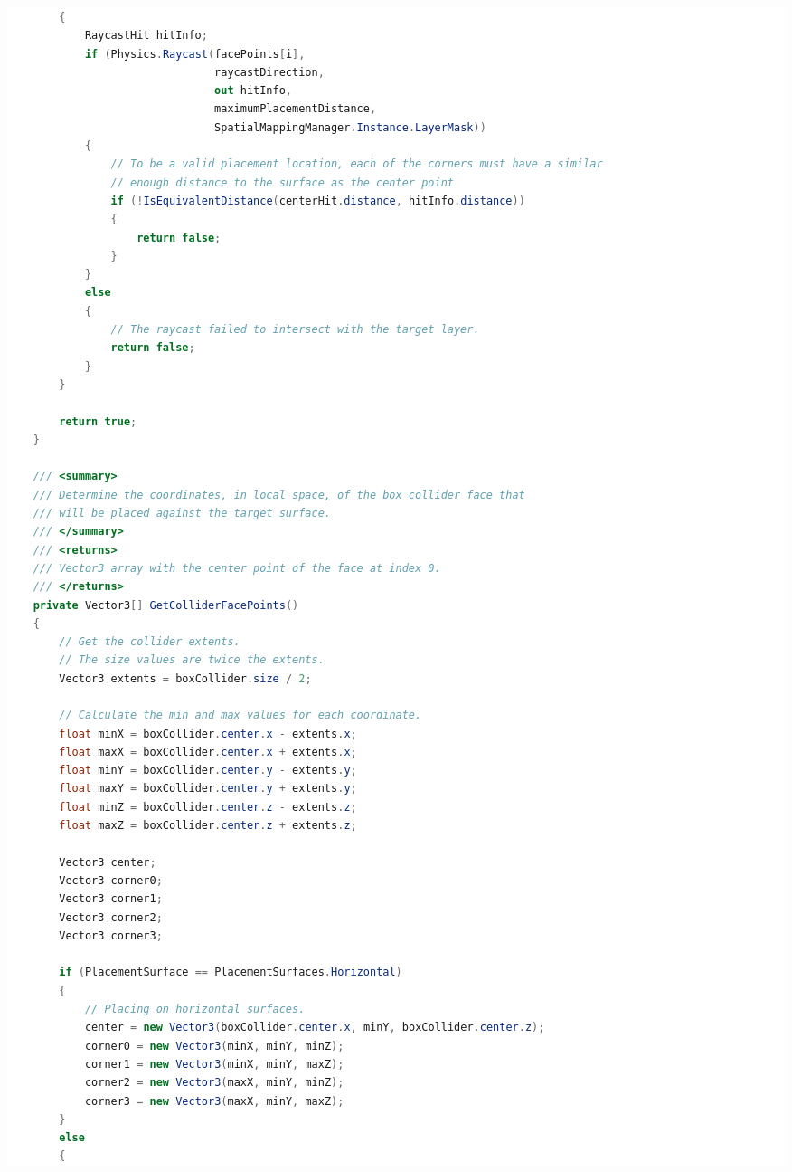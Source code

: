 ```cs
        {
            RaycastHit hitInfo;
            if (Physics.Raycast(facePoints[i],
                                raycastDirection,
                                out hitInfo,
                                maximumPlacementDistance,
                                SpatialMappingManager.Instance.LayerMask))
            {
                // To be a valid placement location, each of the corners must have a similar
                // enough distance to the surface as the center point
                if (!IsEquivalentDistance(centerHit.distance, hitInfo.distance))
                {
                    return false;
                }
            }
            else
            {
                // The raycast failed to intersect with the target layer.
                return false;
            }
        }

        return true;
    }

    /// <summary>
    /// Determine the coordinates, in local space, of the box collider face that 
    /// will be placed against the target surface.
    /// </summary>
    /// <returns>
    /// Vector3 array with the center point of the face at index 0.
    /// </returns>
    private Vector3[] GetColliderFacePoints()
    {
        // Get the collider extents.  
        // The size values are twice the extents.
        Vector3 extents = boxCollider.size / 2;

        // Calculate the min and max values for each coordinate.
        float minX = boxCollider.center.x - extents.x;
        float maxX = boxCollider.center.x + extents.x;
        float minY = boxCollider.center.y - extents.y;
        float maxY = boxCollider.center.y + extents.y;
        float minZ = boxCollider.center.z - extents.z;
        float maxZ = boxCollider.center.z + extents.z;

        Vector3 center;
        Vector3 corner0;
        Vector3 corner1;
        Vector3 corner2;
        Vector3 corner3;

        if (PlacementSurface == PlacementSurfaces.Horizontal)
        {
            // Placing on horizontal surfaces.
            center = new Vector3(boxCollider.center.x, minY, boxCollider.center.z);
            corner0 = new Vector3(minX, minY, minZ);
            corner1 = new Vector3(minX, minY, maxZ);
            corner2 = new Vector3(maxX, minY, minZ);
            corner3 = new Vector3(maxX, minY, maxZ);
        }
        else
        {
```